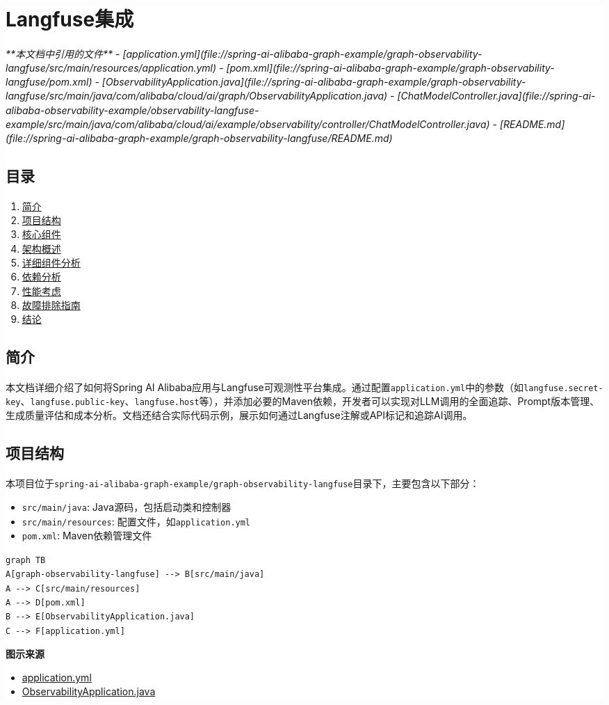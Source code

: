 # Langfuse集成

<cite>
**本文档中引用的文件**  
- [application.yml](file://spring-ai-alibaba-graph-example/graph-observability-langfuse/src/main/resources/application.yml)
- [pom.xml](file://spring-ai-alibaba-graph-example/graph-observability-langfuse/pom.xml)
- [ObservabilityApplication.java](file://spring-ai-alibaba-graph-example/graph-observability-langfuse/src/main/java/com/alibaba/cloud/ai/graph/ObservabilityApplication.java)
- [ChatModelController.java](file://spring-ai-alibaba-observability-example/observability-langfuse-example/src/main/java/com/alibaba/cloud/ai/example/observability/controller/ChatModelController.java)
- [README.md](file://spring-ai-alibaba-graph-example/graph-observability-langfuse/README.md)
</cite>

## 目录
1. [简介](#简介)
2. [项目结构](#项目结构)
3. [核心组件](#核心组件)
4. [架构概述](#架构概述)
5. [详细组件分析](#详细组件分析)
6. [依赖分析](#依赖分析)
7. [性能考虑](#性能考虑)
8. [故障排除指南](#故障排除指南)
9. [结论](#结论)

## 简介
本文档详细介绍了如何将Spring AI Alibaba应用与Langfuse可观测性平台集成。通过配置`application.yml`中的参数（如`langfuse.secret-key`、`langfuse.public-key`、`langfuse.host`等），并添加必要的Maven依赖，开发者可以实现对LLM调用的全面追踪、Prompt版本管理、生成质量评估和成本分析。文档还结合实际代码示例，展示如何通过Langfuse注解或API标记和追踪AI调用。

## 项目结构
本项目位于`spring-ai-alibaba-graph-example/graph-observability-langfuse`目录下，主要包含以下部分：
- `src/main/java`: Java源码，包括启动类和控制器
- `src/main/resources`: 配置文件，如`application.yml`
- `pom.xml`: Maven依赖管理文件

```mermaid
graph TB
A[graph-observability-langfuse] --> B[src/main/java]
A --> C[src/main/resources]
A --> D[pom.xml]
B --> E[ObservabilityApplication.java]
C --> F[application.yml]
```

**图示来源**
- [application.yml](file://spring-ai-alibaba-graph-example/graph-observability-langfuse/src/main/resources/application.yml)
- [ObservabilityApplication.java](file://spring-ai-alibaba-graph-example/graph-observability-langfuse/src/main/java/com/alibaba/cloud/ai/graph/ObservabilityApplication.java)
